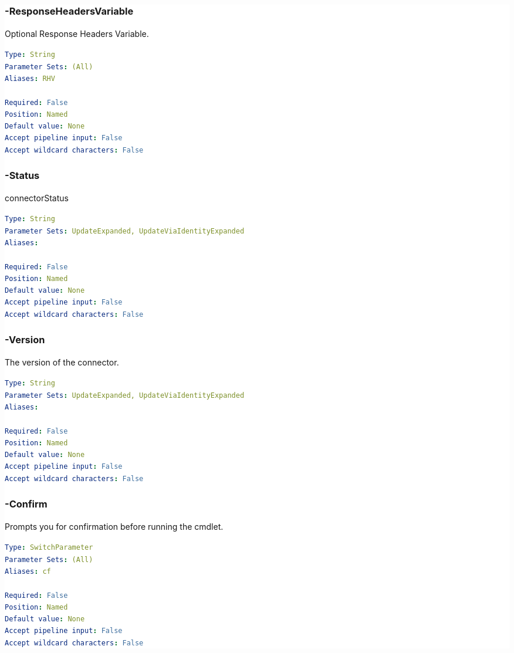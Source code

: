 ### -ResponseHeadersVariable
Optional Response Headers Variable.

```yaml
Type: String
Parameter Sets: (All)
Aliases: RHV

Required: False
Position: Named
Default value: None
Accept pipeline input: False
Accept wildcard characters: False
```

### -Status
connectorStatus

```yaml
Type: String
Parameter Sets: UpdateExpanded, UpdateViaIdentityExpanded
Aliases:

Required: False
Position: Named
Default value: None
Accept pipeline input: False
Accept wildcard characters: False
```

### -Version
The version of the connector.

```yaml
Type: String
Parameter Sets: UpdateExpanded, UpdateViaIdentityExpanded
Aliases:

Required: False
Position: Named
Default value: None
Accept pipeline input: False
Accept wildcard characters: False
```

### -Confirm
Prompts you for confirmation before running the cmdlet.

```yaml
Type: SwitchParameter
Parameter Sets: (All)
Aliases: cf

Required: False
Position: Named
Default value: None
Accept pipeline input: False
Accept wildcard characters: False
```
